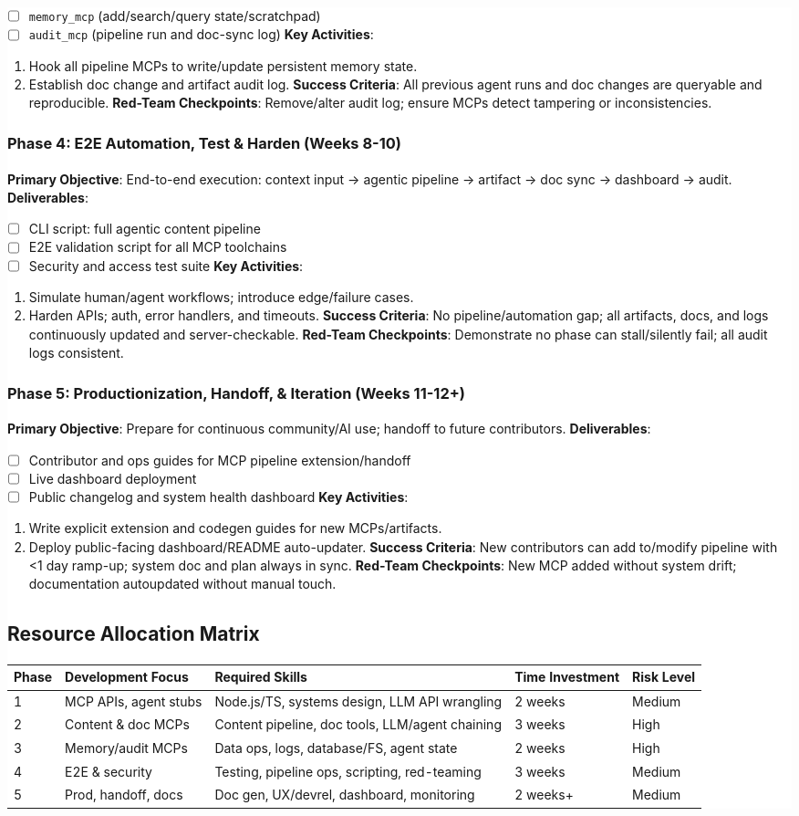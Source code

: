 - [ ] `memory_mcp` (add/search/query state/scratchpad)
- [ ] `audit_mcp` (pipeline run and doc-sync log)
**Key Activities**:

1. Hook all pipeline MCPs to write/update persistent memory state.
2. Establish doc change and artifact audit log.
**Success Criteria**: All previous agent runs and doc changes are queryable and reproducible.
**Red-Team Checkpoints**: Remove/alter audit log; ensure MCPs detect tampering or inconsistencies.

### Phase 4: E2E Automation, Test \& Harden (Weeks 8-10)

**Primary Objective**: End-to-end execution: context input → agentic pipeline → artifact → doc sync → dashboard → audit.
**Deliverables**:

- [ ] CLI script: full agentic content pipeline
- [ ] E2E validation script for all MCP toolchains
- [ ] Security and access test suite
**Key Activities**:

1. Simulate human/agent workflows; introduce edge/failure cases.
2. Harden APIs; auth, error handlers, and timeouts.
**Success Criteria**: No pipeline/automation gap; all artifacts, docs, and logs continuously updated and server-checkable.
**Red-Team Checkpoints**: Demonstrate no phase can stall/silently fail; all audit logs consistent.

### Phase 5: Productionization, Handoff, \& Iteration (Weeks 11-12+)

**Primary Objective**: Prepare for continuous community/AI use; handoff to future contributors.
**Deliverables**:

- [ ] Contributor and ops guides for MCP pipeline extension/handoff
- [ ] Live dashboard deployment
- [ ] Public changelog and system health dashboard
**Key Activities**:

1. Write explicit extension and codegen guides for new MCPs/artifacts.
2. Deploy public-facing dashboard/README auto-updater.
**Success Criteria**: New contributors can add to/modify pipeline with <1 day ramp-up; system doc and plan always in sync.
**Red-Team Checkpoints**: New MCP added without system drift; documentation autoupdated without manual touch.

## Resource Allocation Matrix

| Phase | Development Focus | Required Skills | Time Investment | Risk Level |
| :-- | :-- | :-- | :-- | :-- |
| 1 | MCP APIs, agent stubs | Node.js/TS, systems design, LLM API wrangling | 2 weeks | Medium |
| 2 | Content \& doc MCPs | Content pipeline, doc tools, LLM/agent chaining | 3 weeks | High |
| 3 | Memory/audit MCPs | Data ops, logs, database/FS, agent state | 2 weeks | High |
| 4 | E2E \& security | Testing, pipeline ops, scripting, red-teaming | 3 weeks | Medium |
| 5 | Prod, handoff, docs | Doc gen, UX/devrel, dashboard, monitoring | 2 weeks+ | Medium |


[^1_1]: https://github.com/google-gemini/gemini-cli/blob/main/docs/tools/mcp-server.md
[^2_1]: https://github.com/para-droid-ai/deeper_research_synthetic
[^3_1]: https://github.com/para-droid-ai/deeper_research_synthetic
[^4_1]: https://github.com/para-droid-ai/deeper_research_synthetic
[^7_1]: https://github.com/google-gemini/gemini-cli/blob/main/docs/tools/mcp-server.md
[^7_2]: https://github.com/para-droid-ai/deeper_research_synthetic
[^7_3]: https://www.perplexity.ai/search/review-the-chat-logs-using-scr-zBWwWvtnRsm1CejECdNa8w?3=d
[^7_4]: https://github.com/para-droid-ai/scratchpad
[^7_5]: https://github.com/para-droid-ai/scratchpad/activity
[^7_6]: https://www.youtube.com/watch?v=NiUrm1ni7bE
[^7_7]: https://github.com/para-droid-ai